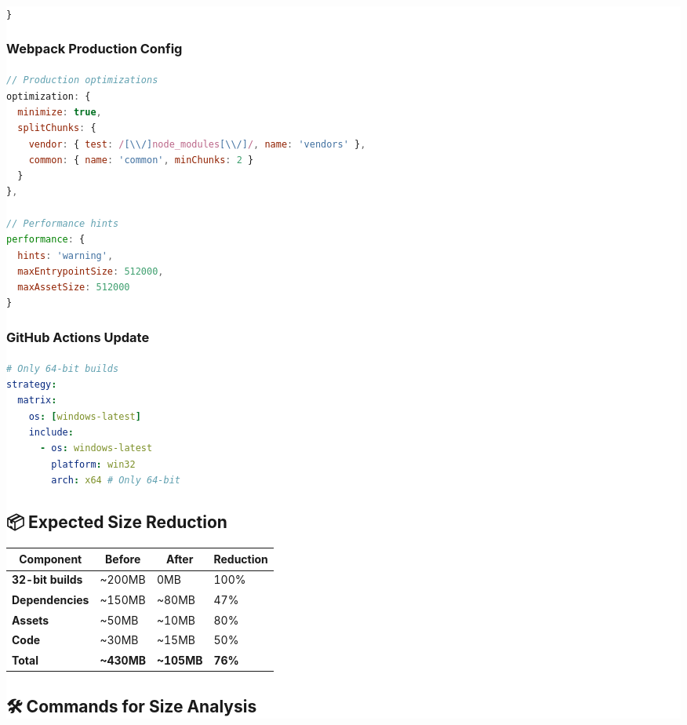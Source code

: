 ```javascript
}
```

### **Webpack Production Config**

```javascript
// Production optimizations
optimization: {
  minimize: true,
  splitChunks: {
    vendor: { test: /[\\/]node_modules[\\/]/, name: 'vendors' },
    common: { name: 'common', minChunks: 2 }
  }
},

// Performance hints
performance: {
  hints: 'warning',
  maxEntrypointSize: 512000,
  maxAssetSize: 512000
}
```

### **GitHub Actions Update**

```yaml
# Only 64-bit builds
strategy:
  matrix:
    os: [windows-latest]
    include:
      - os: windows-latest
        platform: win32
        arch: x64 # Only 64-bit
```

## 📦 **Expected Size Reduction**

| Component         | Before     | After      | Reduction |
| ----------------- | ---------- | ---------- | --------- |
| **32-bit builds** | ~200MB     | 0MB        | 100%      |
| **Dependencies**  | ~150MB     | ~80MB      | 47%       |
| **Assets**        | ~50MB      | ~10MB      | 80%       |
| **Code**          | ~30MB      | ~15MB      | 50%       |
| **Total**         | **~430MB** | **~105MB** | **76%**   |

## 🛠️ **Commands for Size Analysis**
